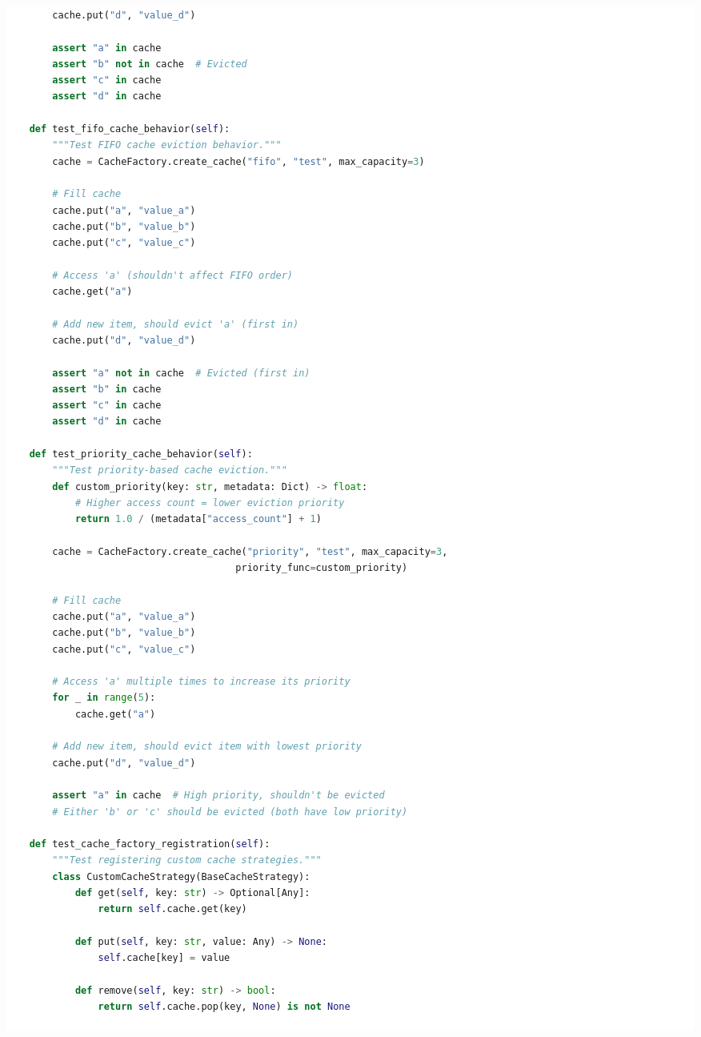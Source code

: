 ```python
        cache.put("d", "value_d")
        
        assert "a" in cache
        assert "b" not in cache  # Evicted
        assert "c" in cache
        assert "d" in cache
    
    def test_fifo_cache_behavior(self):
        """Test FIFO cache eviction behavior."""
        cache = CacheFactory.create_cache("fifo", "test", max_capacity=3)
        
        # Fill cache
        cache.put("a", "value_a")
        cache.put("b", "value_b")
        cache.put("c", "value_c")
        
        # Access 'a' (shouldn't affect FIFO order)
        cache.get("a")
        
        # Add new item, should evict 'a' (first in)
        cache.put("d", "value_d")
        
        assert "a" not in cache  # Evicted (first in)
        assert "b" in cache
        assert "c" in cache
        assert "d" in cache
    
    def test_priority_cache_behavior(self):
        """Test priority-based cache eviction."""
        def custom_priority(key: str, metadata: Dict) -> float:
            # Higher access count = lower eviction priority
            return 1.0 / (metadata["access_count"] + 1)
        
        cache = CacheFactory.create_cache("priority", "test", max_capacity=3, 
                                        priority_func=custom_priority)
        
        # Fill cache
        cache.put("a", "value_a")
        cache.put("b", "value_b")
        cache.put("c", "value_c")
        
        # Access 'a' multiple times to increase its priority
        for _ in range(5):
            cache.get("a")
        
        # Add new item, should evict item with lowest priority
        cache.put("d", "value_d")
        
        assert "a" in cache  # High priority, shouldn't be evicted
        # Either 'b' or 'c' should be evicted (both have low priority)
    
    def test_cache_factory_registration(self):
        """Test registering custom cache strategies."""
        class CustomCacheStrategy(BaseCacheStrategy):
            def get(self, key: str) -> Optional[Any]:
                return self.cache.get(key)
            
            def put(self, key: str, value: Any) -> None:
                self.cache[key] = value
            
            def remove(self, key: str) -> bool:
                return self.cache.pop(key, None) is not None
            
```